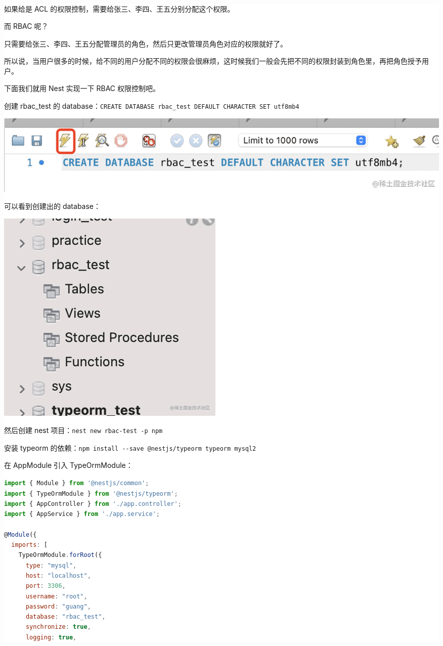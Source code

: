 如果给是 ACL 的权限控制，需要给张三、李四、王五分别分配这个权限。

而 RBAC 呢？

只需要给张三、李四、王五分配管理员的角色，然后只更改管理员角色对应的权限就好了。

所以说，当用户很多的时候，给不同的用户分配不同的权限会很麻烦，这时候我们一般会先把不同的权限封装到角色里，再把角色授予用户。

下面我们就用 Nest 实现一下 RBAC 权限控制吧。

创建 rbac_test 的 database：`CREATE DATABASE rbac_test DEFAULT CHARACTER SET utf8mb4`

![](25-基于RBAC实现权限控制.assets/b8b509f1367145c791e9a285824c7268tplv-k3u1fbpfcp-watermark.png)

可以看到创建出的 database：

![](25-基于RBAC实现权限控制.assets/5d7793d4faf849129943e2d0138fe6e9tplv-k3u1fbpfcp-watermark.png)

然后创建 nest 项目：`nest new rbac-test -p npm`

安装 typeorm 的依赖：`npm install --save @nestjs/typeorm typeorm mysql2`

在 AppModule 引入 TypeOrmModule：

```javascript
import { Module } from '@nestjs/common';
import { TypeOrmModule } from '@nestjs/typeorm';
import { AppController } from './app.controller';
import { AppService } from './app.service';

@Module({
  imports: [ 
    TypeOrmModule.forRoot({
      type: "mysql",
      host: "localhost",
      port: 3306,
      username: "root",
      password: "guang",
      database: "rbac_test",
      synchronize: true,
      logging: true,
```